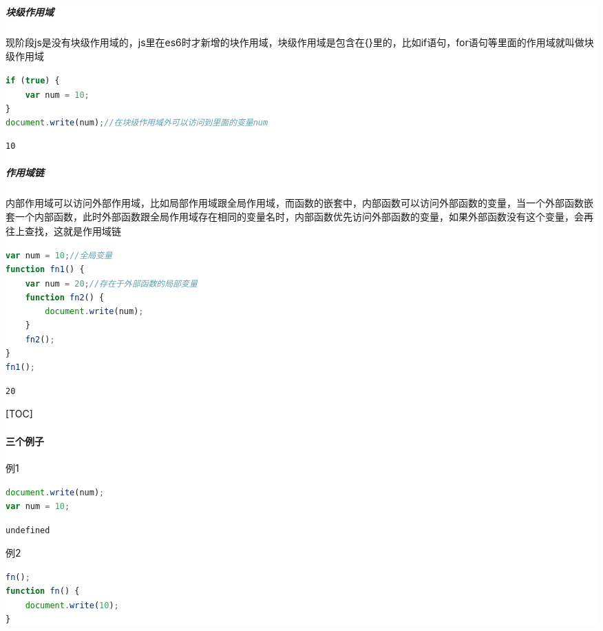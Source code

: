 

##### 块级作用域

现阶段js是没有块级作用域的，js里在es6时才新增的块作用域，块级作用域是包含在{}里的，比如if语句，for语句等里面的作用域就叫做块级作用域

```js
if (true) {
    var num = 10;
}
document.write(num);//在块级作用域外可以访问到里面的变量num
```

```
10
```



##### 作用域链

内部作用域可以访问外部作用域，比如局部作用域跟全局作用域，而函数的嵌套中，内部函数可以访问外部函数的变量，当一个外部函数嵌套一个内部函数，此时外部函数跟全局作用域存在相同的变量名时，内部函数优先访问外部函数的变量，如果外部函数没有这个变量，会再往上查找，这就是作用域链

```js
var num = 10;//全局变量
function fn1() {
    var num = 20;//存在于外部函数的局部变量
    function fn2() {
        document.write(num);
    }
    fn2();
}
fn1();
```

```
20
```

[TOC]



#### 三个例子

例1

```js
document.write(num);
var num = 10;
```

```
undefined
```

例2

```js
fn();
function fn() {
    document.write(10);
}
```
